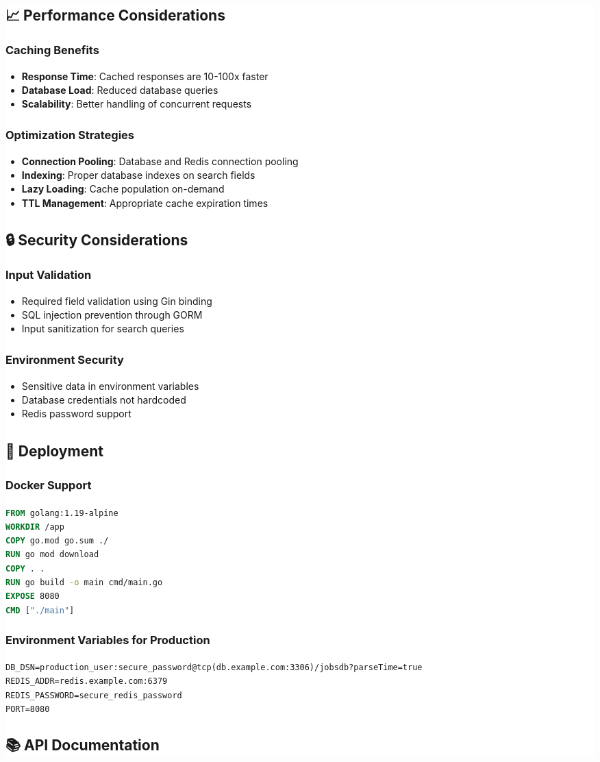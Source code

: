 ## 📈 Performance Considerations

### Caching Benefits
- **Response Time**: Cached responses are 10-100x faster
- **Database Load**: Reduced database queries
- **Scalability**: Better handling of concurrent requests

### Optimization Strategies
- **Connection Pooling**: Database and Redis connection pooling
- **Indexing**: Proper database indexes on search fields
- **Lazy Loading**: Cache population on-demand
- **TTL Management**: Appropriate cache expiration times

## 🔒 Security Considerations

### Input Validation
- Required field validation using Gin binding
- SQL injection prevention through GORM
- Input sanitization for search queries

### Environment Security
- Sensitive data in environment variables
- Database credentials not hardcoded
- Redis password support

## 🚀 Deployment

### Docker Support
```dockerfile
FROM golang:1.19-alpine
WORKDIR /app
COPY go.mod go.sum ./
RUN go mod download
COPY . .
RUN go build -o main cmd/main.go
EXPOSE 8080
CMD ["./main"]
```

### Environment Variables for Production
```env
DB_DSN=production_user:secure_password@tcp(db.example.com:3306)/jobsdb?parseTime=true
REDIS_ADDR=redis.example.com:6379
REDIS_PASSWORD=secure_redis_password
PORT=8080
```

## 📚 API Documentation
